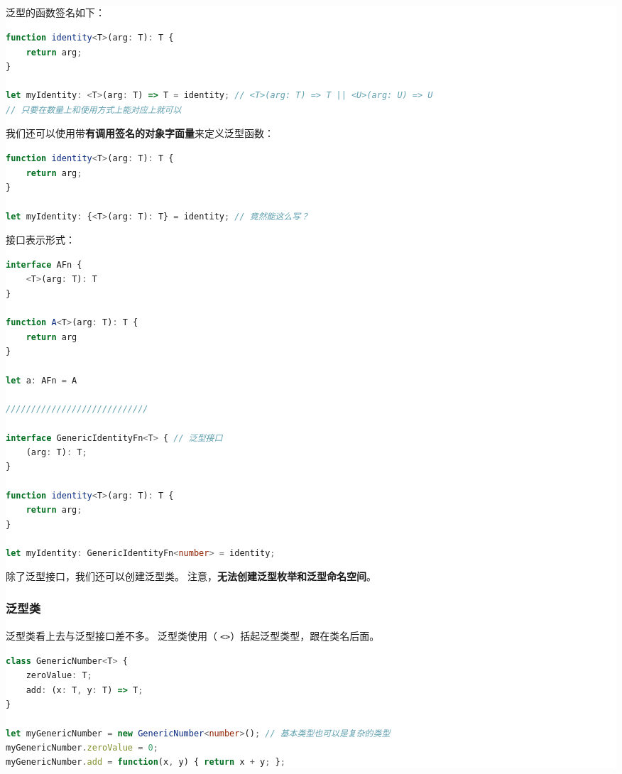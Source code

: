 泛型的函数签名如下：

```typescript
function identity<T>(arg: T): T {
    return arg;
}

let myIdentity: <T>(arg: T) => T = identity; // <T>(arg: T) => T || <U>(arg: U) => U
// 只要在数量上和使用方式上能对应上就可以
```

我们还可以使用带**有调用签名的对象字面量**来定义泛型函数：

```typescript
function identity<T>(arg: T): T {
    return arg;
}

let myIdentity: {<T>(arg: T): T} = identity; // 竟然能这么写？
```

接口表示形式：

```typescript
interface AFn {
    <T>(arg: T): T
}

function A<T>(arg: T): T {
    return arg
}

let a: AFn = A

////////////////////////////

interface GenericIdentityFn<T> { // 泛型接口
    (arg: T): T;
}

function identity<T>(arg: T): T {
    return arg;
}

let myIdentity: GenericIdentityFn<number> = identity;
```

除了泛型接口，我们还可以创建泛型类。 注意，**无法创建泛型枚举和泛型命名空间**。



### 泛型类

泛型类看上去与泛型接口差不多。 泛型类使用（ `<>`）括起泛型类型，跟在类名后面。

```typescript
class GenericNumber<T> {
    zeroValue: T;
    add: (x: T, y: T) => T;
}

let myGenericNumber = new GenericNumber<number>(); // 基本类型也可以是复杂的类型
myGenericNumber.zeroValue = 0;
myGenericNumber.add = function(x, y) { return x + y; };
```
